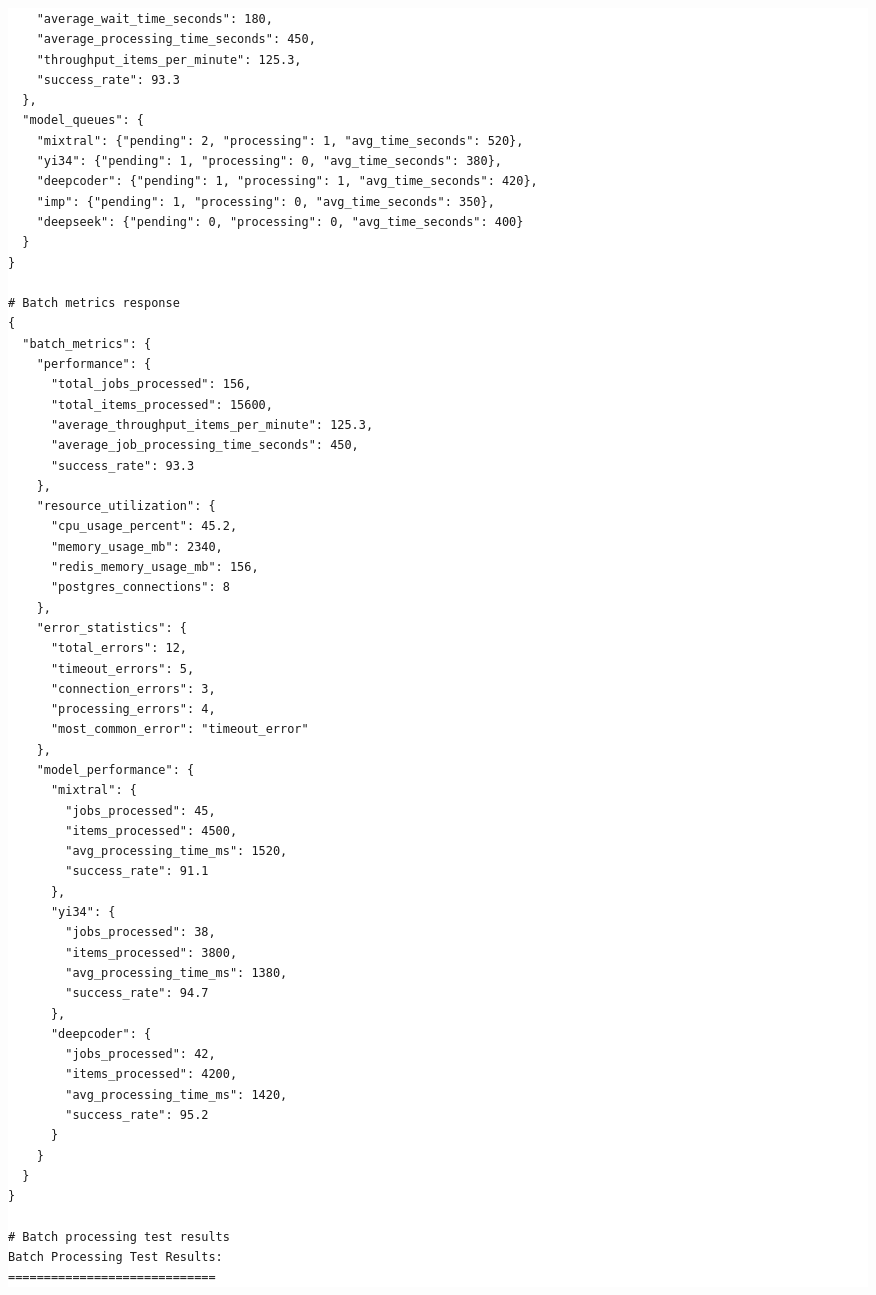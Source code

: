 ```
    "average_wait_time_seconds": 180,
    "average_processing_time_seconds": 450,
    "throughput_items_per_minute": 125.3,
    "success_rate": 93.3
  },
  "model_queues": {
    "mixtral": {"pending": 2, "processing": 1, "avg_time_seconds": 520},
    "yi34": {"pending": 1, "processing": 0, "avg_time_seconds": 380},
    "deepcoder": {"pending": 1, "processing": 1, "avg_time_seconds": 420},
    "imp": {"pending": 1, "processing": 0, "avg_time_seconds": 350},
    "deepseek": {"pending": 0, "processing": 0, "avg_time_seconds": 400}
  }
}

# Batch metrics response
{
  "batch_metrics": {
    "performance": {
      "total_jobs_processed": 156,
      "total_items_processed": 15600,
      "average_throughput_items_per_minute": 125.3,
      "average_job_processing_time_seconds": 450,
      "success_rate": 93.3
    },
    "resource_utilization": {
      "cpu_usage_percent": 45.2,
      "memory_usage_mb": 2340,
      "redis_memory_usage_mb": 156,
      "postgres_connections": 8
    },
    "error_statistics": {
      "total_errors": 12,
      "timeout_errors": 5,
      "connection_errors": 3,
      "processing_errors": 4,
      "most_common_error": "timeout_error"
    },
    "model_performance": {
      "mixtral": {
        "jobs_processed": 45,
        "items_processed": 4500,
        "avg_processing_time_ms": 1520,
        "success_rate": 91.1
      },
      "yi34": {
        "jobs_processed": 38,
        "items_processed": 3800,
        "avg_processing_time_ms": 1380,
        "success_rate": 94.7
      },
      "deepcoder": {
        "jobs_processed": 42,
        "items_processed": 4200,
        "avg_processing_time_ms": 1420,
        "success_rate": 95.2
      }
    }
  }
}

# Batch processing test results
Batch Processing Test Results:
=============================
```